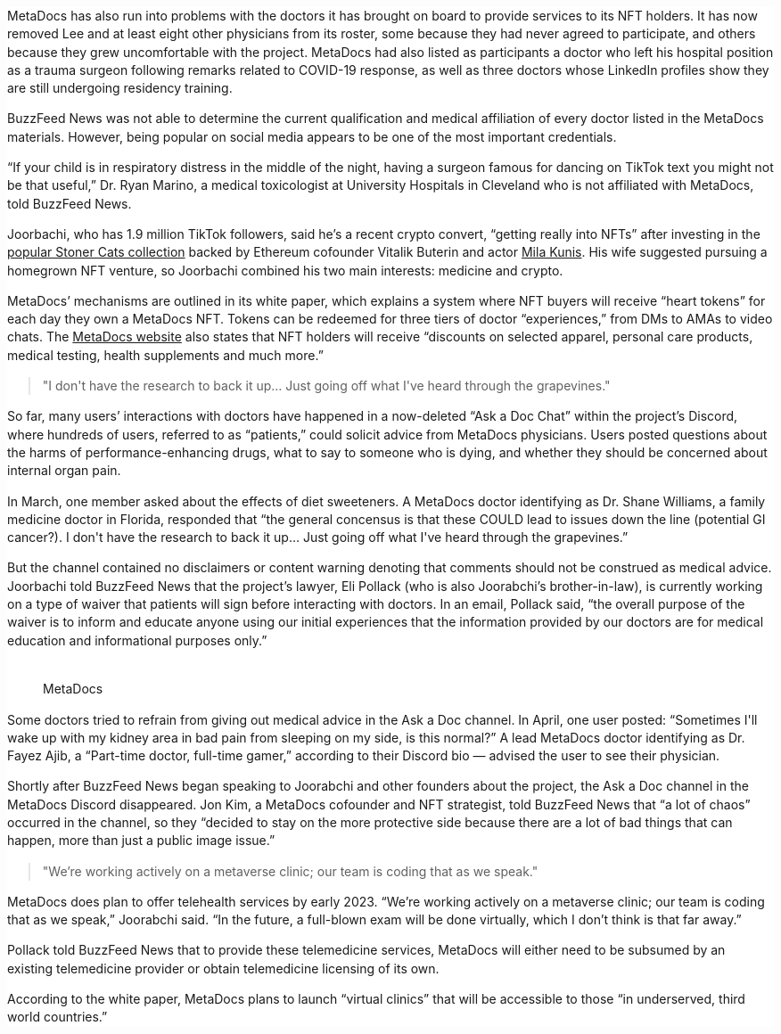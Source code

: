 <p>MetaDocs has also run into problems with the doctors it has brought on board to provide services to its NFT holders. It has now removed Lee and at least eight other physicians from its roster, some because they had never agreed to participate, and others because they grew uncomfortable with the project. MetaDocs had also listed as participants a doctor who left his hospital position as a trauma surgeon following remarks related to COVID-19 response, as well as three doctors whose LinkedIn profiles show they are still undergoing residency training.</p>
<p>BuzzFeed News was not able to determine the current qualification and medical affiliation of every doctor listed in the MetaDocs materials. However, being popular on social media appears to be one of the most important credentials.</p>
<p>“If your child is in respiratory distress in the middle of the night, having a surgeon famous for dancing on TikTok text you might not be that useful,” Dr. Ryan Marino, a medical toxicologist at University Hospitals in Cleveland who is not affiliated with MetaDocs, told BuzzFeed News.</p>
<p>Joorbachi, who has 1.9 million TikTok followers, said he’s a recent crypto convert, “getting really into NFTs” after investing in the <a data-affiliate="true" data-skimlinks-tracking="6211763" href="https://www.letseatcake.com/stoner-cats-nft-tv-show/#:~:text=Stoner%20Cats%20is%20the%20first,What%20is%20this%3F">popular Stoner Cats collection</a> backed by Ethereum cofounder Vitalik Buterin and actor <a href="https://www.buzzfeednews.com/ellendurney/mila-kunis-and-ashton-kutcher-that-90s-show-season-2">Mila Kunis</a>. His wife suggested pursuing a homegrown NFT venture, so Joorbachi combined his two main interests: medicine and crypto.</p>
<p>MetaDocs’ mechanisms are outlined in its white paper, which explains a system where NFT buyers will receive “heart tokens” for each day they own a MetaDocs NFT. Tokens can be redeemed for three tiers of doctor “experiences,” from DMs to AMAs to video chats. The <a data-affiliate="true" data-skimlinks-tracking="6211763" href="https://www.metadocsnft.com/faq/">MetaDocs website</a> also states that NFT holders will receive “discounts on selected apparel, personal care products, medical testing, health supplements and much more.”</p>
<blockquote>    "I don't have the research to back it up… Just going off what I've heard through the grapevines."  </blockquote>
<p>So far, many users’ interactions with doctors have happened in a now-deleted “Ask a Doc Chat” within the project’s Discord, where hundreds of users, referred to as “patients,” could solicit advice from MetaDocs physicians. Users posted questions about the harms of performance-enhancing drugs, what to say to someone who is dying, and whether they should be concerned about internal organ pain.</p>
<p>In March, one member asked about the effects of diet sweeteners. A MetaDocs doctor identifying as Dr. Shane Williams, a family medicine doctor in Florida, responded that “the general concensus is that these COULD lead to issues down the line (potential GI cancer?). I don't have the research to back it up… Just going off what I've heard through the grapevines.”</p>
<p>But the channel contained no disclaimers or content warning denoting that comments should not be construed as medical advice. Joorbachi told BuzzFeed News that the project’s lawyer, Eli Pollack (who is also Joorabchi’s brother-in-law), is currently working on a type of waiver that patients will sign before interacting with doctors. In an email, Pollack said, “the overall purpose of the waiver is to inform and educate anyone using our initial experiences that the information provided by our doctors are for medical education and informational purposes only.”</p>
<figure><img alt="" data-bfa="@o:{ignore:[bfaBinder]};" data-crop="46.40" data-mobile-crop="46.36" data-mobile-src="https://img.buzzfeed.com/buzzfeed-static/static/2022-04/22/19/asset/9190cdbc2d8e/sub-buzz-991-1650657394-1.png?resize=990:459" data-span="1" data-src="https://img.buzzfeed.com/buzzfeed-static/static/2022-04/22/19/asset/9190cdbc2d8e/sub-buzz-991-1650657394-1.png" src="https://img.buzzfeed.com/buzzfeed-static/static/2022-04/22/19/asset/9190cdbc2d8e/sub-buzz-991-1650657394-1.png"/><figcaption> MetaDocs </figcaption></figure>
<p>Some doctors tried to refrain from giving out medical advice in the Ask a Doc channel. In April, one user posted: “Sometimes I'll wake up with my kidney area in bad pain from sleeping on my side, is this normal?” A lead MetaDocs doctor identifying as Dr. Fayez Ajib, a “Part-time doctor, full-time gamer,” according to their Discord bio — advised the user to see their physician.</p>
<p>Shortly after BuzzFeed News began speaking to Joorabchi and other founders about the project, the Ask a Doc channel in the MetaDocs Discord disappeared. Jon Kim, a MetaDocs cofounder and NFT strategist, told BuzzFeed News that “a lot of chaos” occurred in the channel, so they “decided to stay on the more protective side because there are a lot of bad things that can happen, more than just a public image issue.”</p>
<blockquote>    "We’re working actively on a metaverse clinic; our team is coding that as we speak."  </blockquote>
<p>MetaDocs does plan to offer telehealth services by early 2023. “We’re working actively on a metaverse clinic; our team is coding that as we speak,” Joorabchi said. “In the future, a full-blown exam will be done virtually, which I don’t think is that far away.”</p>
<p>Pollack told BuzzFeed News that to provide these telemedicine services, MetaDocs will either need to be subsumed by an existing telemedicine provider or obtain telemedicine licensing of its own.</p>
<p>According to the white paper, MetaDocs plans to launch “virtual clinics” that will be accessible to those “in underserved, third world countries.”</p>